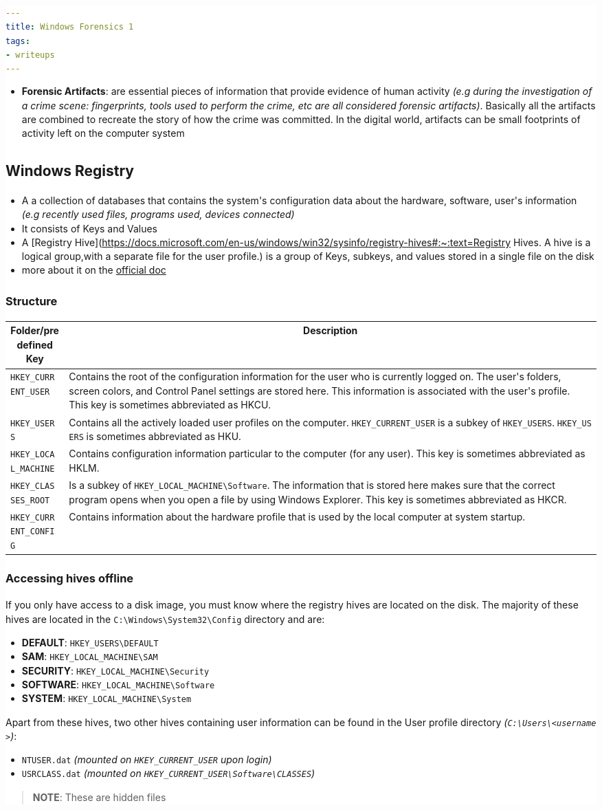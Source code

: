 ```yaml
---
title: Windows Forensics 1
tags:
- writeups
---
```


- **Forensic Artifacts**: are essential pieces of information that provide evidence of human activity *(e.g during the investigation of a crime scene: fingerprints, tools used to perform the crime, etc are all considered forensic artifacts)*. Basically all the artifacts are combined to recreate the story of how the crime was committed. In the digital world, artifacts can be small footprints of activity left on the computer system

## Windows Registry
- A a collection of databases that contains the system's configuration data about the hardware, software, user's information *(e.g recently used files, programs used, devices connected)*
- It consists of Keys and Values
- A [Registry Hive](https://docs.microsoft.com/en-us/windows/win32/sysinfo/registry-hives#:~:text=Registry Hives. A hive is a logical group,with a separate file for the user profile.) is a group of Keys, subkeys, and values stored in a single file on the disk
- more about it on the [official doc](https://docs.microsoft.com/en-US/troubleshoot/windows-server/performance/windows-registry-advanced-users)
### Structure
| Folder/predefined Key | Description                                                                                                                                                                                                                                                                   |
| --------------------- | ----------------------------------------------------------------------------------------------------------------------------------------------------------------------------------------------------------------------------------------------------------------------------- |
| `HKEY_CURRENT_USER`   | Contains the root of the configuration information for the user who is currently logged on. The user's folders, screen colors, and Control Panel settings are stored here. This information is associated with the user's profile. This key is sometimes abbreviated as HKCU. |
| `HKEY_USERS`          | Contains all the actively loaded user profiles on the computer. `HKEY_CURRENT_USER` is a subkey of `HKEY_USERS`. `HKEY_USERS` is sometimes abbreviated as HKU.                                                                                                                |
| `HKEY_LOCAL_MACHINE`  | Contains configuration information particular to the computer (for any user). This key is sometimes abbreviated as HKLM.                                                                                                                                                      |
| `HKEY_CLASSES_ROOT`   | Is a subkey of `HKEY_LOCAL_MACHINE\Software`. The information that is stored here makes sure that the correct program opens when you open a file by using Windows Explorer. This key is sometimes abbreviated as HKCR.                                                        |
| `HKEY_CURRENT_CONFIG` | Contains information about the hardware profile that is used by the local computer at system startup.                                                                                                                                                                         | 

### Accessing hives offline
If you only have access to a disk image, you must know where the registry hives are located on the disk. The majority of these hives are located in the `C:\Windows\System32\Config` directory and are:
- **DEFAULT**: `HKEY_USERS\DEFAULT`
- **SAM**: `HKEY_LOCAL_MACHINE\SAM`
- **SECURITY**: `HKEY_LOCAL_MACHINE\Security`
- **SOFTWARE**: `HKEY_LOCAL_MACHINE\Software`
- **SYSTEM**: `HKEY_LOCAL_MACHINE\System`

Apart from these hives, two other hives containing user information can be found in the User profile directory *(`C:\Users\<username>`)*:
- `NTUSER.dat` *(mounted on `HKEY_CURRENT_USER` upon login)*
- `USRCLASS.dat` *(mounted on `HKEY_CURRENT_USER\Software\CLASSES`)*

> **NOTE**: These are hidden files
